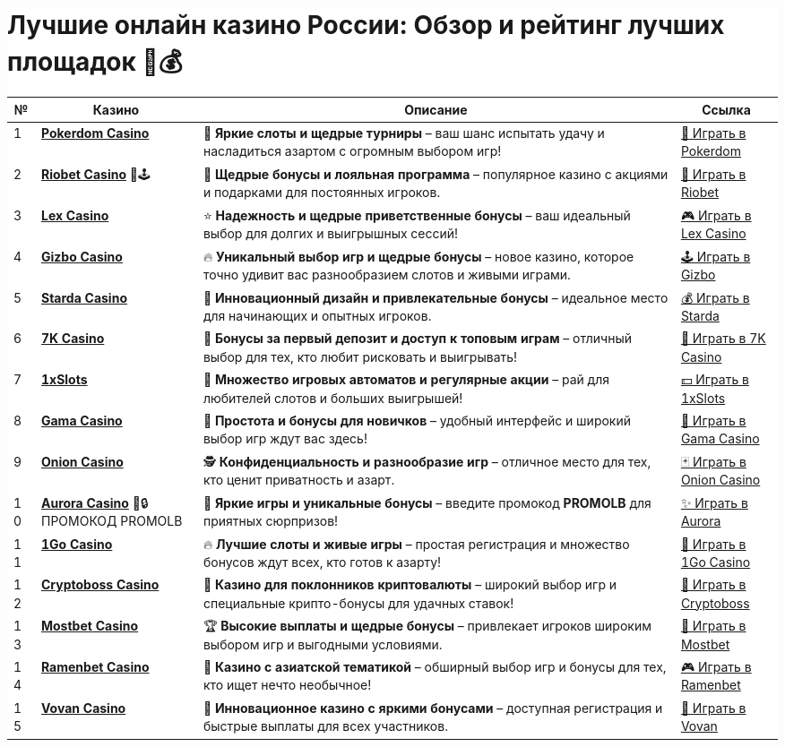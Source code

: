 # Лучшие онлайн казино России: Обзор и рейтинг лучших площадок 🎰💰
| №  | Казино                                             | Описание                                                                                                                                                  | Ссылка                                                                                  |
|----|----------------------------------------------------|-----------------------------------------------------------------------------------------------------------------------------------------------------------|-----------------------------------------------------------------------------------------|
| 1  | **[Pokerdom Casino](https://brandplay.link/Bxg7SC7H)**       | 🎉 **Яркие слоты и щедрые турниры** – ваш шанс испытать удачу и насладиться азартом с огромным выбором игр!                                                 | [🎲 Играть в Pokerdom](https://brandplay.link/Bxg7SC7H)                                 |
| 2  | **[Riobet Casino](https://brandplay.link/dtx89f2L)** 🌟🕹️      | 🎁 **Щедрые бонусы и лояльная программа** – популярное казино с акциями и подарками для постоянных игроков.                                                 | [💎 Играть в Riobet](https://brandplay.link/dtx89f2L)                                   |
| 3  | **[Lex Casino](https://brandplay.link/2HFTmBc8)**            | ⭐ **Надежность и щедрые приветственные бонусы** – ваш идеальный выбор для долгих и выигрышных сессий!                                                       | [🎮 Играть в Lex Casino](https://brandplay.link/2HFTmBc8)                               |
| 4  | **[Gizbo Casino](https://gizbo-tea02.com/c8e962e89)**        | 🔥 **Уникальный выбор игр и щедрые бонусы** – новое казино, которое точно удивит вас разнообразием слотов и живыми играми.                                  | [🕹️ Играть в Gizbo](https://gizbo-tea02.com/c8e962e89)                                 |
| 5  | **[Starda Casino](https://brandplay.link/cpFQbWKn)**         | 🌈 **Инновационный дизайн и привлекательные бонусы** – идеальное место для начинающих и опытных игроков.                                                     | [💰 Играть в Starda](https://brandplay.link/cpFQbWKn)                                   |
| 6  | **[7K Casino](https://brandplay.link/dd46bNgD)**             | 💸 **Бонусы за первый депозит и доступ к топовым играм** – отличный выбор для тех, кто любит рисковать и выигрывать!                                        | [🔗 Играть в 7K Casino](https://brandplay.link/dd46bNgD)                                |
| 7  | **[1xSlots](https://brandplay.link/R4xfxqdm)**               | 🎲 **Множество игровых автоматов и регулярные акции** – рай для любителей слотов и больших выигрышей!                                                       | [💵 Играть в 1xSlots](https://brandplay.link/R4xfxqdm)                                  |
| 8  | **[Gama Casino](https://brandplay.link/zrZpLFTP)**           | 🎉 **Простота и бонусы для новичков** – удобный интерфейс и широкий выбор игр ждут вас здесь!                                                               | [🔑 Играть в Gama Casino](https://brandplay.link/zrZpLFTP)                              |
| 9  | **[Onion Casino](https://obclk001-2d.top/click?offer_id=986&partner_id=10542&landing_id=1798&utm_medium=affiliate&sub_1=oncasino3)** | 🕵️ **Конфиденциальность и разнообразие игр** – отличное место для тех, кто ценит приватность и азарт.                                                       | [🃏 Играть в Onion Casino](https://obclk001-2d.top/click?offer_id=986&partner_id=10542&landing_id=1798&utm_medium=affiliate&sub_1=oncasino3) |
| 10 | **[Aurora Casino](https://10trafic-stat2.com/click/668546566bcc6313411604c7/6766/15114/subaccount?promocode=PROMOLB)** 🌌🔒 ПРОМОКОД PROMOLB | 🌟 **Яркие игры и уникальные бонусы** – введите промокод **PROMOLB** для приятных сюрпризов!                                                                  | [✨ Играть в Aurora](https://10trafic-stat2.com/click/668546566bcc6313411604c7/6766/15114/subaccount?promocode=PROMOLB) |
| 11 | **[1Go Casino](https://1go-ircp01.com/ce015f410)**           | 🔥 **Лучшие слоты и живые игры** – простая регистрация и множество бонусов ждут всех, кто готов к азарту!                                                   | [🤑 Играть в 1Go Casino](https://1go-ircp01.com/ce015f410)                              |
| 12 | **[Cryptoboss Casino](https://cryptobossc.online/d847bcfa9)**| 🚀 **Казино для поклонников криптовалюты** – широкий выбор игр и специальные крипто-бонусы для удачных ставок!                                              | [💎 Играть в Cryptoboss](https://cryptobossc.online/d847bcfa9)                          |
| 13 | **[Mostbet Casino](https://ktbtis024ifqfn0mst.com/beQs)**    | 🏆 **Высокие выплаты и щедрые бонусы** – привлекает игроков широким выбором игр и выгодными условиями.                                                      | [🎰 Играть в Mostbet](https://ktbtis024ifqfn0mst.com/beQs)                              |
| 14 | **[Ramenbet Casino](https://get.saltyram.com/ru/registration?apkpop=0&partner=p24970p3296034p5526)** | 🍜 **Казино с азиатской тематикой** – обширный выбор игр и бонусы для тех, кто ищет нечто необычное!                                                        | [🎮 Играть в Ramenbet](https://get.saltyram.com/ru/registration?apkpop=0&partner=p24970p3296034p5526) |
| 15 | **[Vovan Casino](https://vovan.site/d098ab058)**             | 🌠 **Инновационное казино с яркими бонусами** – доступная регистрация и быстрые выплаты для всех участников.                                                | [🎲 Играть в Vovan](https://vovan.site/d098ab058)                                      |